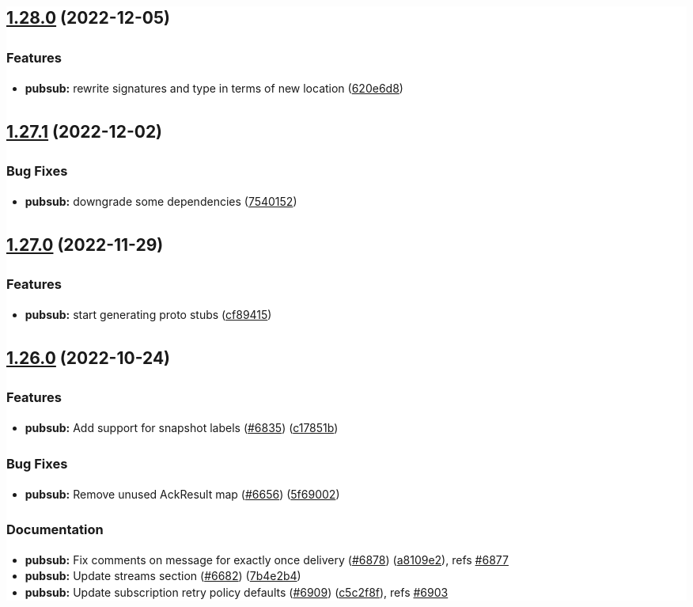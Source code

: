 ## [1.28.0](https://github.com/googleapis/google-cloud-go/compare/pubsub/v1.27.1...pubsub/v1.28.0) (2022-12-05)


### Features

* **pubsub:** rewrite signatures and type in terms of new location ([620e6d8](https://github.com/googleapis/google-cloud-go/commit/620e6d828ad8641663ae351bfccfe46281e817ad))

## [1.27.1](https://github.com/googleapis/google-cloud-go/compare/pubsub/v1.27.0...pubsub/v1.27.1) (2022-12-02)


### Bug Fixes

* **pubsub:** downgrade some dependencies ([7540152](https://github.com/googleapis/google-cloud-go/commit/754015236d5af7c82a75da218b71a87b9ead6eb5))

## [1.27.0](https://github.com/googleapis/google-cloud-go/compare/pubsub/v1.26.0...pubsub/v1.27.0) (2022-11-29)


### Features

* **pubsub:** start generating proto stubs ([cf89415](https://github.com/googleapis/google-cloud-go/commit/cf894154e451a32b431fef2af3781a0d2d8080ff))

## [1.26.0](https://github.com/googleapis/google-cloud-go/compare/pubsub/v1.25.1...pubsub/v1.26.0) (2022-10-24)


### Features

* **pubsub:** Add support for snapshot labels ([#6835](https://github.com/googleapis/google-cloud-go/issues/6835)) ([c17851b](https://github.com/googleapis/google-cloud-go/commit/c17851b5c3d811cd3e6a28162f0e399bb31a1363))


### Bug Fixes

* **pubsub:** Remove unused AckResult map ([#6656](https://github.com/googleapis/google-cloud-go/issues/6656)) ([5f69002](https://github.com/googleapis/google-cloud-go/commit/5f690022551ac584e5c66af4324a17d7044a898d))


### Documentation

* **pubsub:** Fix comments on message for exactly once delivery ([#6878](https://github.com/googleapis/google-cloud-go/issues/6878)) ([a8109e2](https://github.com/googleapis/google-cloud-go/commit/a8109e2d3257d1698ce1b751618428ef25cbb859)), refs [#6877](https://github.com/googleapis/google-cloud-go/issues/6877)
* **pubsub:** Update streams section ([#6682](https://github.com/googleapis/google-cloud-go/issues/6682)) ([7b4e2b4](https://github.com/googleapis/google-cloud-go/commit/7b4e2b412058f965a9f9159231afe551a6f58a74))
* **pubsub:** Update subscription retry policy defaults ([#6909](https://github.com/googleapis/google-cloud-go/issues/6909)) ([c5c2f8f](https://github.com/googleapis/google-cloud-go/commit/c5c2f8f7125034c611edf1d08ca35ece6554c454)), refs [#6903](https://github.com/googleapis/google-cloud-go/issues/6903)

